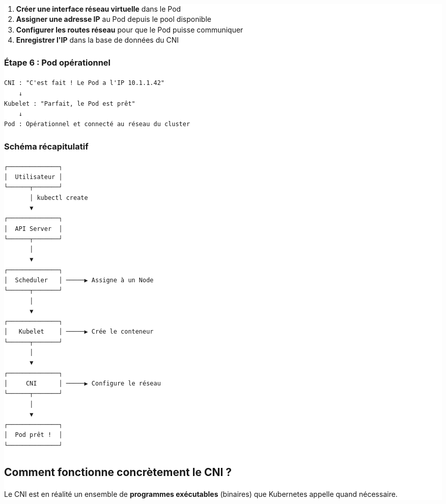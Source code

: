 1. **Créer une interface réseau virtuelle** dans le Pod
2. **Assigner une adresse IP** au Pod depuis le pool disponible
3. **Configurer les routes réseau** pour que le Pod puisse communiquer
4. **Enregistrer l'IP** dans la base de données du CNI

### Étape 6 : Pod opérationnel

```
CNI : "C'est fait ! Le Pod a l'IP 10.1.1.42"
    ↓
Kubelet : "Parfait, le Pod est prêt"
    ↓
Pod : Opérationnel et connecté au réseau du cluster
```

### Schéma récapitulatif

```
┌──────────────┐
│  Utilisateur │
└──────┬───────┘
       │ kubectl create
       ▼
┌──────────────┐
│  API Server  │
└──────┬───────┘
       │
       ▼
┌──────────────┐
│  Scheduler   │ ─────▶ Assigne à un Node
└──────┬───────┘
       │
       ▼
┌──────────────┐
│   Kubelet    │ ─────▶ Crée le conteneur
└──────┬───────┘
       │
       ▼
┌──────────────┐
│     CNI      │ ─────▶ Configure le réseau
└──────┬───────┘
       │
       ▼
┌──────────────┐
│  Pod prêt !  │
└──────────────┘
```

## Comment fonctionne concrètement le CNI ?

Le CNI est en réalité un ensemble de **programmes exécutables** (binaires) que Kubernetes appelle quand nécessaire.
